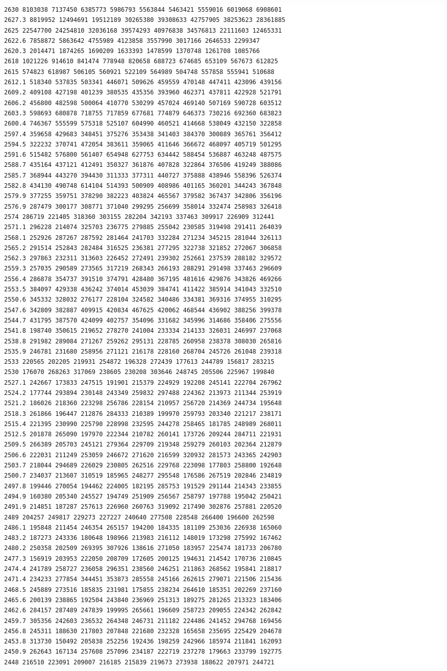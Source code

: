     2630 8103038 7137450 6385773 5986793 5563844 5463421 5559016 6019068 6908601
    2627.3 8819952 12494691 19512189 30265380 39308633 42757905 38253623 28361885
    2625 22547700 24254810 32036168 39574293 40976838 34576813 22111603 12465331
    2622.6 7858872 5863642 4755989 4123858 3557990 3017166 2646533 2299347
    2620.3 2014471 1874265 1690209 1633393 1478599 1370748 1261708 1085766
    2618 1021226 914610 841474 778948 820658 688723 674685 653109 567673 612825
    2615 574823 618987 506105 560921 522109 564989 504748 557858 555941 510688
    2612.1 518340 537835 503341 446071 509626 459559 470148 447411 423096 439156
    2609.2 409108 427198 401239 380535 435356 393960 462371 437811 422928 521791
    2606.2 456800 482598 500064 410770 530299 457024 469140 507169 590728 603512
    2603.3 598693 680878 718755 717859 677681 774879 646373 730216 692360 683823
    2600.4 746367 555599 575318 525107 604990 460521 414668 538049 432150 322858
    2597.4 359658 429683 348451 375276 353438 341403 384370 300889 365761 356412
    2594.5 322232 370741 472054 383611 359065 411646 366672 468097 405719 501295
    2591.6 515482 576800 561407 654948 627753 634442 588454 536887 463248 487575
    2588.7 435164 437121 412491 350327 361876 407828 322864 376506 419249 388086
    2585.7 368944 443270 394430 311333 377311 440727 375888 438946 558396 526374
    2582.8 434130 490748 614104 514393 500909 408986 401165 360201 344243 367848
    2579.9 377255 359751 378290 382223 403824 465567 379582 367437 342806 356196
    2576.9 287479 300177 308771 371040 299295 256699 358014 332474 258983 326418
    2574 286719 221405 318360 303155 282204 342193 337463 309917 226909 312441
    2571.1 296228 214074 325703 236775 279885 255042 230585 319498 291411 264039
    2568.1 252926 287267 287592 281464 241703 332284 271234 345215 281044 326113
    2565.2 291514 252843 282484 316525 236381 277295 322738 321852 272067 306858
    2562.3 297863 232311 313603 226452 272491 239302 252661 237539 288182 329572
    2559.3 257035 290589 273565 317219 268343 266193 288291 291498 337463 296609
    2556.4 286878 354737 391510 374791 428480 367195 481616 429876 343826 469266
    2553.5 384097 429338 436242 374014 453039 384741 411422 385914 341043 332510
    2550.6 345332 328032 276177 228104 324582 340486 334381 369316 374955 310295
    2547.6 342809 382887 409915 420834 467625 420062 468544 436902 388256 399378
    2544.7 431795 387570 424099 402757 354096 331682 345996 314686 358406 275556
    2541.8 198740 350615 219652 278270 241004 233334 214133 326031 246997 237068
    2538.8 291982 289084 271267 259262 295131 228785 260958 238378 308030 265816
    2535.9 246781 231680 258956 271121 216178 228160 268704 245726 261048 239318
    2533 220565 202205 219931 254872 196328 272439 177613 244789 156817 283215
    2530 176070 268263 317069 238605 230208 303646 248745 205506 225967 199840
    2527.1 242667 173833 247515 191901 215379 224929 192208 245141 222704 267962
    2524.2 177744 293894 230148 243349 259832 297488 224362 213973 211344 253919
    2521.2 186026 218360 223298 256786 228154 210957 256720 214369 244734 195648
    2518.3 261866 196447 212876 284333 210389 199970 259793 203340 221217 238171
    2515.4 221395 230990 225790 228998 232595 244278 258465 181785 248989 268011
    2512.5 201878 265090 197970 222344 210782 260141 173726 209244 284711 221931
    2509.5 266389 205703 245121 279364 229709 219348 259279 260103 202364 212879
    2506.6 222031 211249 253059 246672 271620 216599 320932 281573 243365 242903
    2503.7 218044 294689 226029 230805 262516 229768 223098 177803 258800 192648
    2500.7 234037 213607 310519 185965 248277 295548 176586 267519 202846 234819
    2497.8 199446 270054 194462 224005 182195 285753 191529 291144 214343 233855
    2494.9 160380 205340 245527 194749 251909 256567 258797 197788 195042 250421
    2491.9 214851 187287 257613 226960 260763 319092 217490 302876 257881 220520
    2489 204257 249817 229273 227227 240640 277508 228548 266400 196600 262598
    2486.1 195848 211454 246354 265157 194200 184335 181109 253036 226938 165060
    2483.2 187273 243336 180648 198966 213983 216112 148019 173298 275992 167462
    2480.2 250358 202509 269395 307926 138616 271050 183957 225474 181733 206780
    2477.3 156919 203953 222050 208709 172605 200125 194631 214542 170736 210845
    2474.4 241789 258727 236058 296351 238560 246251 211863 268562 195841 218817
    2471.4 234233 277854 344451 353873 285558 245166 262615 279071 221506 215436
    2468.5 245889 273516 185835 231981 175855 238234 264610 185351 202269 237160
    2465.6 200139 238865 192504 243840 236969 251313 189275 281265 213323 183406
    2462.6 284157 287489 247839 199995 265661 196609 258723 209055 224342 262842
    2459.7 305356 242603 236532 264348 246731 211182 224486 241452 294768 169456
    2456.8 245311 188630 217803 207848 221680 232328 165658 235695 225429 204678
    2453.8 313730 150492 205838 252256 192436 198259 242966 185974 211841 162093
    2450.9 262643 167134 257608 257096 234187 222719 237278 179663 233799 192775
    2448 216510 223091 209007 216185 215839 219673 273938 188622 207971 244721